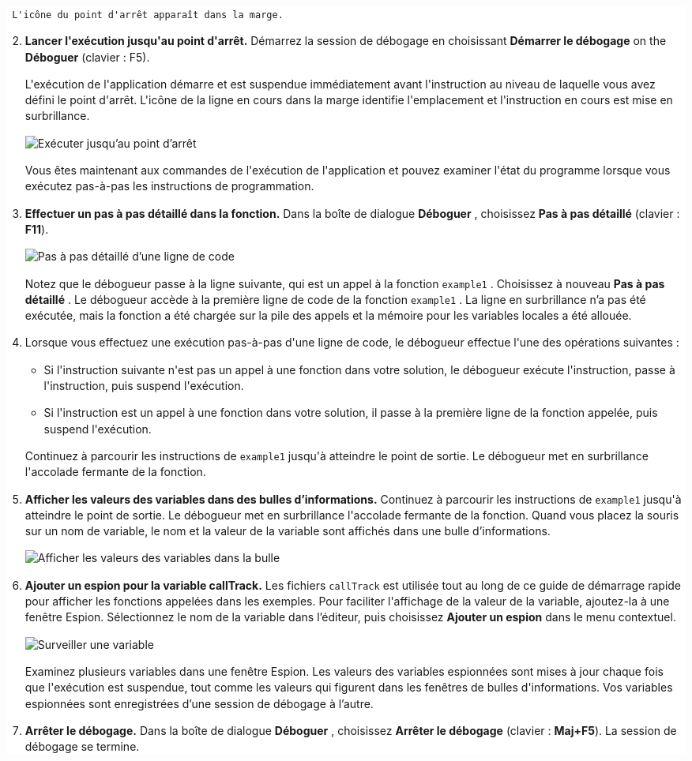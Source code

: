      L'icône du point d'arrêt apparaît dans la marge.  
  
2.  **Lancer l'exécution jusqu'au point d'arrêt.** Démarrez la session de débogage en choisissant **Démarrer le débogage** on the **Déboguer** (clavier : F5).  
  
     L'exécution de l'application démarre et est suspendue immédiatement avant l'instruction au niveau de laquelle vous avez défini le point d'arrêt. L'icône de la ligne en cours dans la marge identifie l'emplacement et l'instruction en cours est mise en surbrillance.  
  
     ![Exécuter jusqu’au point d’arrêt](../debugger/media/dbg-jsnav-example1-run-to-breakpoint.png "DBG_JSNAV_example1_run_to_breakpoint")  
  
     Vous êtes maintenant aux commandes de l'exécution de l'application et pouvez examiner l'état du programme lorsque vous exécutez pas-à-pas les instructions de programmation.  
  
3.  **Effectuer un pas à pas détaillé dans la fonction.** Dans la boîte de dialogue **Déboguer** , choisissez **Pas à pas détaillé** (clavier : **F11**).  
  
     ![Pas à pas détaillé d’une ligne de code](../debugger/media/dbg-jsnav-example1-step-into.png "DBG_JSNAV_example1_step_into")  
  
     Notez que le débogueur passe à la ligne suivante, qui est un appel à la fonction `example1` . Choisissez à nouveau **Pas à pas détaillé** . Le débogueur accède à la première ligne de code de la fonction `example1` . La ligne en surbrillance n’a pas été exécutée, mais la fonction a été chargée sur la pile des appels et la mémoire pour les variables locales a été allouée.  
  
4.  Lorsque vous effectuez une exécution pas-à-pas d'une ligne de code, le débogueur effectue l'une des opérations suivantes :  
  
    -   Si l'instruction suivante n'est pas un appel à une fonction dans votre solution, le débogueur exécute l'instruction, passe à l'instruction, puis suspend l'exécution.  
  
    -   Si l'instruction est un appel à une fonction dans votre solution, il passe à la première ligne de la fonction appelée, puis suspend l'exécution.  
  
     Continuez à parcourir les instructions de `example1` jusqu'à atteindre le point de sortie. Le débogueur met en surbrillance l'accolade fermante de la fonction.  
  
5.  **Afficher les valeurs des variables dans des bulles d’informations.** Continuez à parcourir les instructions de `example1` jusqu'à atteindre le point de sortie. Le débogueur met en surbrillance l'accolade fermante de la fonction. Quand vous placez la souris sur un nom de variable, le nom et la valeur de la variable sont affichés dans une bulle d’informations.  
  
     ![Afficher les valeurs des variables dans la bulle](../debugger/media/dbg-jsnav-data-tip.png "DBG_JSNAV_data_tip")  
  
6.  **Ajouter un espion pour la variable callTrack.** Les fichiers `callTrack` est utilisée tout au long de ce guide de démarrage rapide pour afficher les fonctions appelées dans les exemples. Pour faciliter l'affichage de la valeur de la variable, ajoutez-la à une fenêtre Espion. Sélectionnez le nom de la variable dans l’éditeur, puis choisissez **Ajouter un espion** dans le menu contextuel.  
  
     ![Surveiller une variable](../debugger/media/dbg-jsnav-watch-window.png "DBG_JSNAV_watch_window")  
  
     Examinez plusieurs variables dans une fenêtre Espion. Les valeurs des variables espionnées sont mises à jour chaque fois que l'exécution est suspendue, tout comme les valeurs qui figurent dans les fenêtres de bulles d'informations. Vos variables espionnées sont enregistrées d’une session de débogage à l’autre.  
  
7.  **Arrêter le débogage.** Dans la boîte de dialogue **Déboguer** , choisissez **Arrêter le débogage** (clavier : **Maj+F5**). La session de débogage se termine.  
  